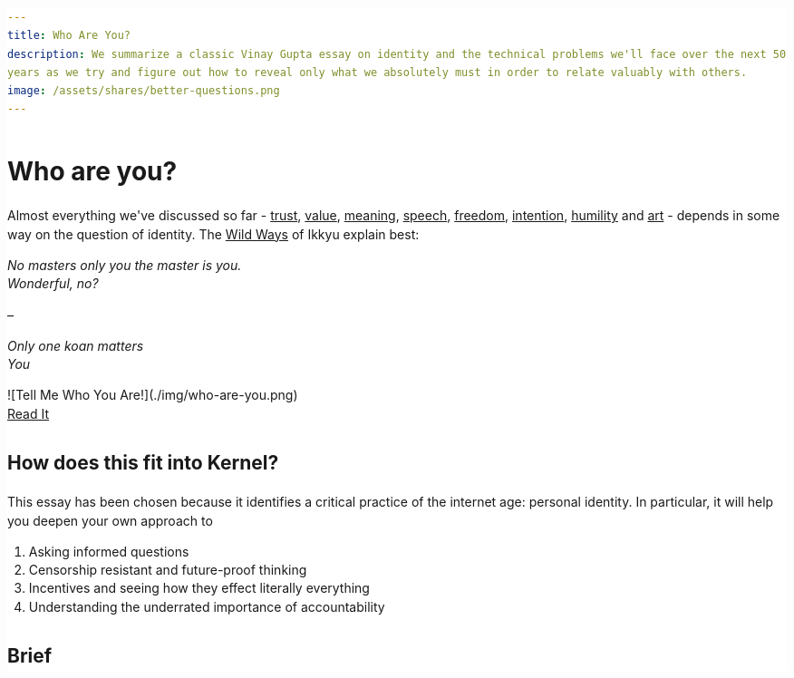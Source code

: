```yaml
---
title: Who Are You?
description: We summarize a classic Vinay Gupta essay on identity and the technical problems we'll face over the next 50 years as we try and figure out how to reveal only what we absolutely must in order to relate valuably with others.
image: /assets/shares/better-questions.png
---
```


# Who are you?

Almost everything we've discussed so far - [trust](../../module-0/trust/), [value](../../module-1/value/), [meaning](../../module-1/meaning/), [speech](../../module-2/money-speech/), [freedom](../../module-3/freedom/), [intention](../../module-3/intention/), [humility](../../module-3/humility/) and [art](../art/) - depends in some way on the question of identity. The <a href="https://web.archive.org/web/20181024152027/http://www.whitepine.org/wildways.pdf" target="_blank">Wild Ways</a> of Ikkyu explain best:

*No masters only you the master is you.*  
*Wonderful, no?*  

–

*Only one koan matters*  
*You*  

<div markdown="1" class="card half sidebar center gemoji center-content center">

<div markdown="2">
![Tell Me Who You Are!](./img/who-are-you.png)
</div>

<div markdown="3" class="curated-link">
<a href="https://medium.com/humanizing-the-singularity/part-i-are-you-sure-you-exist-we-are-5cfe13ab488c" target="_blank">Read It</a>
</div>

</div>

<div markdown="1" class="clear"></div>

## How does this fit into Kernel?

This essay has been chosen because it identifies a critical practice of the internet age: personal identity. In particular, it will help you deepen your own approach to 

1. Asking informed questions
3. Censorship resistant and future-proof thinking
4. Incentives and seeing how they effect literally everything
5. Understanding the underrated importance of accountability

## Brief
